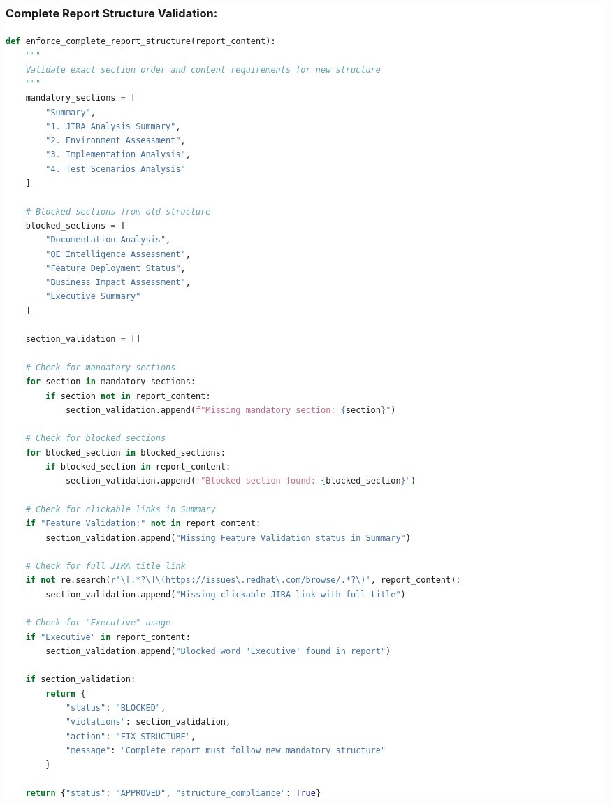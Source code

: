 ### **Complete Report Structure Validation:**
```python
def enforce_complete_report_structure(report_content):
    """
    Validate exact section order and content requirements for new structure
    """
    mandatory_sections = [
        "Summary",
        "1. JIRA Analysis Summary",
        "2. Environment Assessment", 
        "3. Implementation Analysis",
        "4. Test Scenarios Analysis"
    ]
    
    # Blocked sections from old structure
    blocked_sections = [
        "Documentation Analysis",
        "QE Intelligence Assessment", 
        "Feature Deployment Status",
        "Business Impact Assessment",
        "Executive Summary"
    ]
    
    section_validation = []
    
    # Check for mandatory sections
    for section in mandatory_sections:
        if section not in report_content:
            section_validation.append(f"Missing mandatory section: {section}")
    
    # Check for blocked sections
    for blocked_section in blocked_sections:
        if blocked_section in report_content:
            section_validation.append(f"Blocked section found: {blocked_section}")
    
    # Check for clickable links in Summary
    if "Feature Validation:" not in report_content:
        section_validation.append("Missing Feature Validation status in Summary")
    
    # Check for full JIRA title link
    if not re.search(r'\[.*?\]\(https://issues\.redhat\.com/browse/.*?\)', report_content):
        section_validation.append("Missing clickable JIRA link with full title")
    
    # Check for "Executive" usage
    if "Executive" in report_content:
        section_validation.append("Blocked word 'Executive' found in report")
    
    if section_validation:
        return {
            "status": "BLOCKED",
            "violations": section_validation,
            "action": "FIX_STRUCTURE",
            "message": "Complete report must follow new mandatory structure"
        }
    
    return {"status": "APPROVED", "structure_compliance": True}
```
